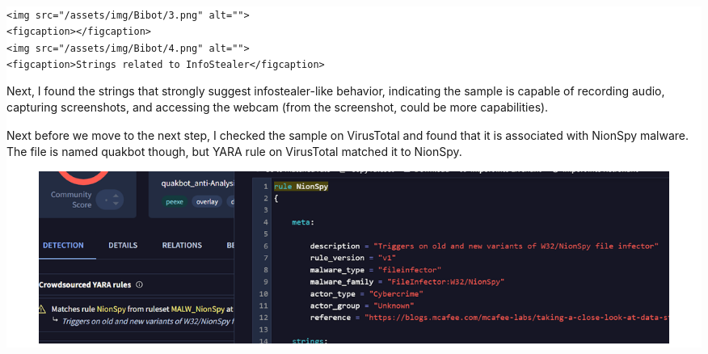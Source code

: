 	<img src="/assets/img/Bibot/3.png" alt=""> 
	<figcaption></figcaption>
	<img src="/assets/img/Bibot/4.png" alt=""> 
	<figcaption>Strings related to InfoStealer</figcaption>
</figure>

Next, I found the strings that strongly suggest infostealer-like behavior, indicating the sample is capable of recording audio, capturing screenshots, and accessing the webcam (from the screenshot, could be more capabilities).

Next before we move to the next step, I checked the sample on VirusTotal and found that it is associated with NionSpy malware. The file is named quakbot though, but YARA rule on VirusTotal matched it to NionSpy.

<figure>
	<img src="/assets/img/Bibot/5.png" alt=""> 